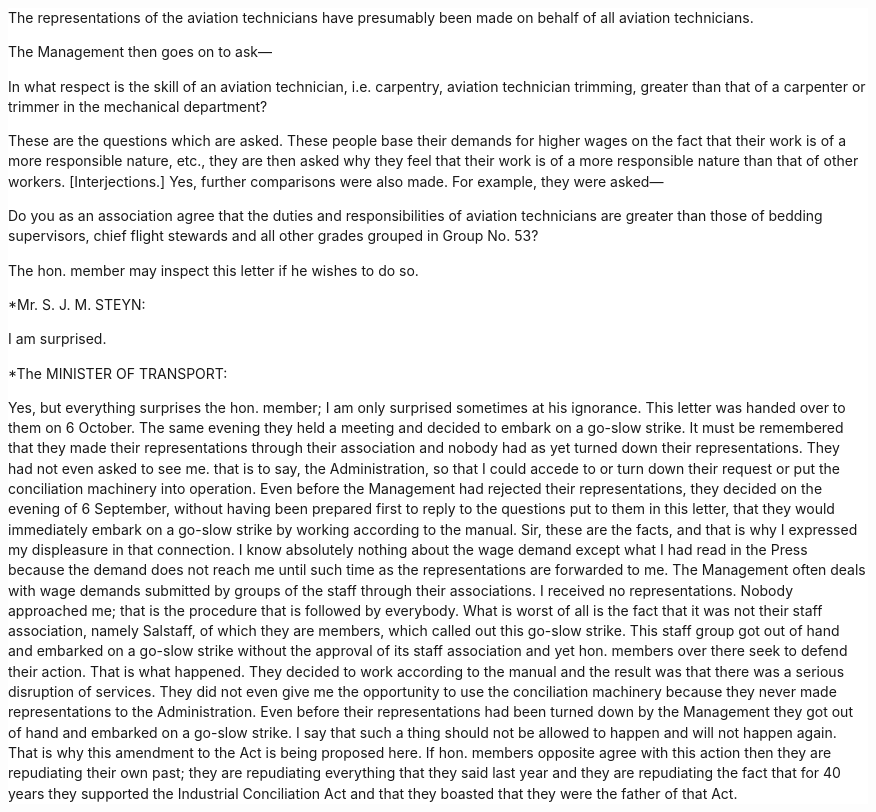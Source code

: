 <block name="quote">The representations of the aviation technicians have presumably been made on behalf of all aviation technicians.</block>

<p>The Management then goes on to ask&#x2014;</p>

<block name="quote">In what respect is the skill of an aviation technician, i.e. carpentry, aviation technician trimming, greater than that of a carpenter or trimmer in the mechanical department?</block>

<p>These are the questions which are asked. These people base their demands for higher wages on the fact that their work is of a more responsible nature, etc., they are then asked why they feel that their work is of a more responsible nature than that of other workers. [Interjections.] Yes, further comparisons were also made. For example, they were asked&#x2014;</p>

<block name="quote">Do you as an association agree that the duties and responsibilities of aviation technicians are greater than those of bedding supervisors, chief flight stewards and all other grades grouped in Group No. 53?</block>

<p>The hon. member may inspect this letter if he wishes to do so.</p>

</speech>

<speech by="#steyn">

<from>*Mr. <person refersTo="hansard_za">S. J. M. STEYN</person>:</from>

<p>I am surprised.</p>

</speech>

<speech by="#minister_of_transport">

<from>*The <person refersTo="hansard_za">MINISTER OF TRANSPORT</person>:</from>

<p>Yes, but everything surprises the hon. member; I am only surprised sometimes at his ignorance. This letter was handed over to them on 6 October. The same evening they held a meeting and decided to embark on a go-slow strike. It must be remembered that they made their representations through their association and nobody had as yet turned down their representations. They had not even asked to see me. <span class="col_507-508" refersTo="page_0268"/>that is to say, the Administration, so that I could accede to or turn down their request or put the conciliation machinery into operation. Even before the Management had rejected their representations, they decided on the evening of 6 September, without having been prepared first to reply to the questions put to them in this letter, that they would immediately embark on a go-slow strike by working according to the manual. Sir, these are the facts, and that is why I expressed my displeasure in that connection. I know absolutely nothing about the wage demand except what I had read in the Press because the demand does not reach me until such time as the representations are forwarded to me. The Management often deals with wage demands submitted by groups of the staff through their associations. I received no representations. Nobody approached me; that is the procedure that is followed by everybody. What is worst of all is the fact that it was not their staff association, namely Salstaff, of which they are members, which called out this go-slow strike. This staff group got out of hand and embarked on a go-slow strike without the approval of its staff association and yet hon. members over there seek to defend their action. That is what happened. They decided to work according to the manual and the result was that there was a serious disruption of services. They did not even give me the opportunity to use the conciliation machinery because they never made representations to the Administration. Even before their representations had been turned down by the Management they got out of hand and embarked on a go-slow strike. I say that such a thing should not be allowed to happen and will not happen again. That is why this amendment to the Act is being proposed here. If hon. members opposite agree with this action then they are repudiating their own past; they are repudiating everything that they said last year and they are repudiating the fact that for 40 years they supported the Industrial Conciliation Act and that they boasted that they were the father of that Act.</p>
